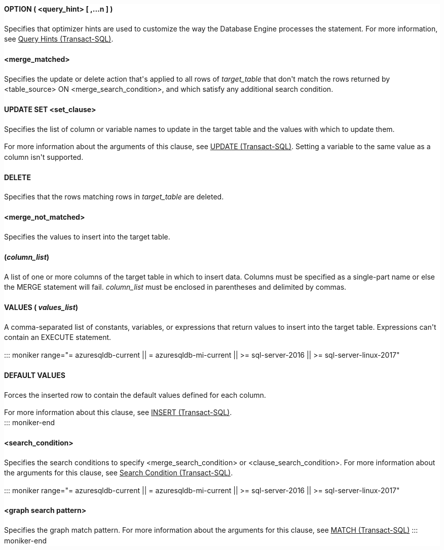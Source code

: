 #### OPTION ( \<query_hint> [ ,...n ] )  
Specifies that optimizer hints are used to customize the way the Database Engine processes the statement. For more information, see [Query Hints &#40;Transact-SQL&#41;](../../t-sql/queries/hints-transact-sql-query.md).  
  
#### \<merge_matched>  
Specifies the update or delete action that's applied to all rows of *target_table* that don't match the rows returned by \<table_source> ON \<merge_search_condition>, and which satisfy any additional search condition.  
  
#### UPDATE SET \<set_clause>  
Specifies the list of column or variable names to update in the target table and the values with which to update them.  
  
For more information about the arguments of this clause, see [UPDATE &#40;Transact-SQL&#41;](../../t-sql/queries/update-transact-sql.md). Setting a variable to the same value as a column isn't supported.  
  
#### DELETE  
Specifies that the rows matching rows in *target_table* are deleted.  
  
#### \<merge_not_matched>  
Specifies the values to insert into the target table.  
  
#### (*column_list*)  
A list of one or more columns of the target table in which to insert data. Columns must be specified as a single-part name or else the MERGE statement will fail. *column_list* must be enclosed in parentheses and delimited by commas.  
  
#### VALUES ( *values_list*)  
A comma-separated list of constants, variables, or expressions that return values to insert into the target table. Expressions can't contain an EXECUTE statement.  
  
::: moniker range="= azuresqldb-current || = azuresqldb-mi-current || >= sql-server-2016 || >= sql-server-linux-2017"
#### DEFAULT VALUES  
Forces the inserted row to contain the default values defined for each column.  
  
For more information about this clause, see [INSERT &#40;Transact-SQL&#41;](../../t-sql/statements/insert-transact-sql.md).  
::: moniker-end
  
#### \<search_condition>  
Specifies the search conditions to specify \<merge_search_condition> or \<clause_search_condition>. For more information about the arguments for this clause, see [Search Condition &#40;Transact-SQL&#41;](../../t-sql/queries/search-condition-transact-sql.md).  

::: moniker range="= azuresqldb-current || = azuresqldb-mi-current || >= sql-server-2016 || >= sql-server-linux-2017"
#### \<graph search pattern>  
Specifies the graph match pattern. For more information about the arguments for this clause, see [MATCH &#40;Transact-SQL&#41;](../../t-sql/queries/match-sql-graph.md)
::: moniker-end
   